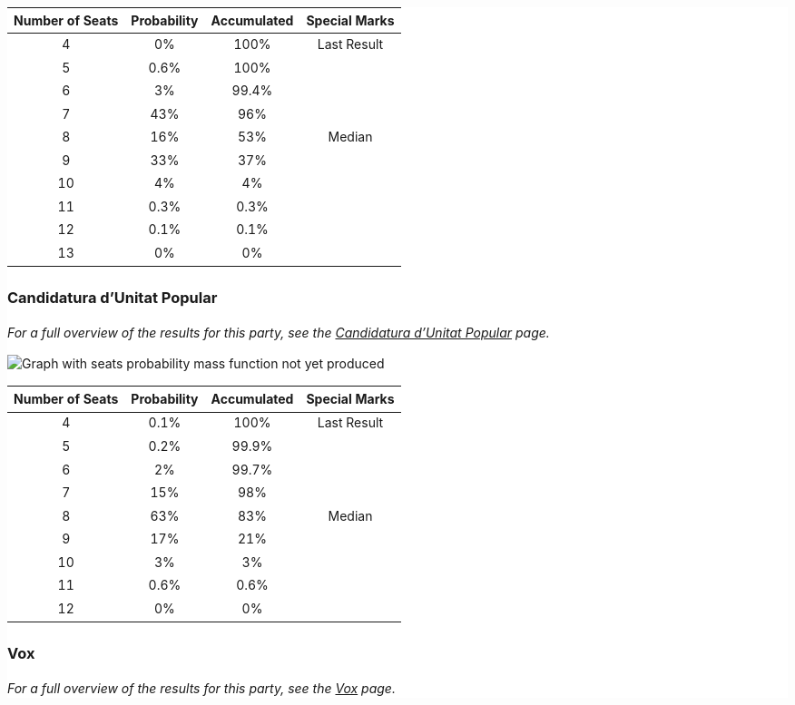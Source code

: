 | Number of Seats | Probability | Accumulated | Special Marks |
|:---------------:|:-----------:|:-----------:|:-------------:|
| 4 | 0% | 100% | Last Result |
| 5 | 0.6% | 100% |  |
| 6 | 3% | 99.4% |  |
| 7 | 43% | 96% |  |
| 8 | 16% | 53% | Median |
| 9 | 33% | 37% |  |
| 10 | 4% | 4% |  |
| 11 | 0.3% | 0.3% |  |
| 12 | 0.1% | 0.1% |  |
| 13 | 0% | 0% |  |

### Candidatura d’Unitat Popular

*For a full overview of the results for this party, see the [Candidatura d’Unitat Popular](party-candidaturad’unitatpopular.html) page.*

![Graph with seats probability mass function not yet produced](2020-05-08-GESOP-seats-pmf-candidaturad’unitatpopular.png "Seats Probability Mass Function")

| Number of Seats | Probability | Accumulated | Special Marks |
|:---------------:|:-----------:|:-----------:|:-------------:|
| 4 | 0.1% | 100% | Last Result |
| 5 | 0.2% | 99.9% |  |
| 6 | 2% | 99.7% |  |
| 7 | 15% | 98% |  |
| 8 | 63% | 83% | Median |
| 9 | 17% | 21% |  |
| 10 | 3% | 3% |  |
| 11 | 0.6% | 0.6% |  |
| 12 | 0% | 0% |  |

### Vox

*For a full overview of the results for this party, see the [Vox](party-vox.html) page.*
